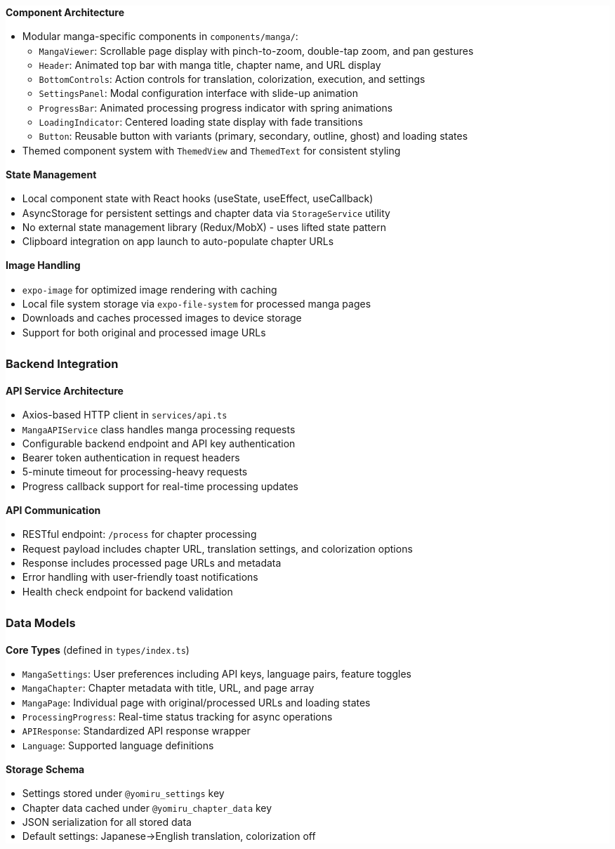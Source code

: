 **Component Architecture**
- Modular manga-specific components in `components/manga/`:
  - `MangaViewer`: Scrollable page display with pinch-to-zoom, double-tap zoom, and pan gestures
  - `Header`: Animated top bar with manga title, chapter name, and URL display
  - `BottomControls`: Action controls for translation, colorization, execution, and settings
  - `SettingsPanel`: Modal configuration interface with slide-up animation
  - `ProgressBar`: Animated processing progress indicator with spring animations
  - `LoadingIndicator`: Centered loading state display with fade transitions
  - `Button`: Reusable button with variants (primary, secondary, outline, ghost) and loading states
- Themed component system with `ThemedView` and `ThemedText` for consistent styling

**State Management**
- Local component state with React hooks (useState, useEffect, useCallback)
- AsyncStorage for persistent settings and chapter data via `StorageService` utility
- No external state management library (Redux/MobX) - uses lifted state pattern
- Clipboard integration on app launch to auto-populate chapter URLs

**Image Handling**
- `expo-image` for optimized image rendering with caching
- Local file system storage via `expo-file-system` for processed manga pages
- Downloads and caches processed images to device storage
- Support for both original and processed image URLs

### Backend Integration

**API Service Architecture**
- Axios-based HTTP client in `services/api.ts`
- `MangaAPIService` class handles manga processing requests
- Configurable backend endpoint and API key authentication
- Bearer token authentication in request headers
- 5-minute timeout for processing-heavy requests
- Progress callback support for real-time processing updates

**API Communication**
- RESTful endpoint: `/process` for chapter processing
- Request payload includes chapter URL, translation settings, and colorization options
- Response includes processed page URLs and metadata
- Error handling with user-friendly toast notifications
- Health check endpoint for backend validation

### Data Models

**Core Types** (defined in `types/index.ts`)
- `MangaSettings`: User preferences including API keys, language pairs, feature toggles
- `MangaChapter`: Chapter metadata with title, URL, and page array
- `MangaPage`: Individual page with original/processed URLs and loading states
- `ProcessingProgress`: Real-time status tracking for async operations
- `APIResponse`: Standardized API response wrapper
- `Language`: Supported language definitions

**Storage Schema**
- Settings stored under `@yomiru_settings` key
- Chapter data cached under `@yomiru_chapter_data` key
- JSON serialization for all stored data
- Default settings: Japanese→English translation, colorization off
